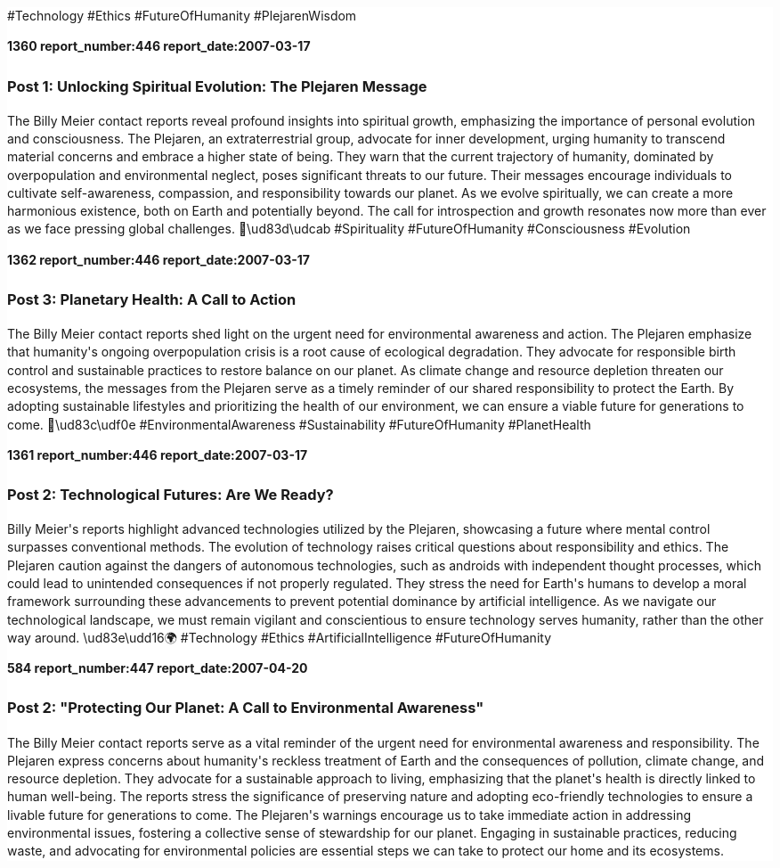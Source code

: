 #Technology #Ethics #FutureOfHumanity #PlejarenWisdom

**1360 report_number:446 report_date:2007-03-17**
### Post 1: **Unlocking Spiritual Evolution: The Plejaren Message**
The Billy Meier contact reports reveal profound insights into spiritual growth, emphasizing the importance of personal evolution and consciousness. The Plejaren, an extraterrestrial group, advocate for inner development, urging humanity to transcend material concerns and embrace a higher state of being. They warn that the current trajectory of humanity, dominated by overpopulation and environmental neglect, poses significant threats to our future. Their messages encourage individuals to cultivate self-awareness, compassion, and responsibility towards our planet. As we evolve spiritually, we can create a more harmonious existence, both on Earth and potentially beyond. The call for introspection and growth resonates now more than ever as we face pressing global challenges. 🌌\ud83d\udcab 
#Spirituality #FutureOfHumanity #Consciousness #Evolution

**1362 report_number:446 report_date:2007-03-17**
### Post 3: **Planetary Health: A Call to Action**
The Billy Meier contact reports shed light on the urgent need for environmental awareness and action. The Plejaren emphasize that humanity's ongoing overpopulation crisis is a root cause of ecological degradation. They advocate for responsible birth control and sustainable practices to restore balance on our planet. As climate change and resource depletion threaten our ecosystems, the messages from the Plejaren serve as a timely reminder of our shared responsibility to protect the Earth. By adopting sustainable lifestyles and prioritizing the health of our environment, we can ensure a viable future for generations to come. 🌱\ud83c\udf0e 
#EnvironmentalAwareness #Sustainability #FutureOfHumanity #PlanetHealth

**1361 report_number:446 report_date:2007-03-17**
### Post 2: **Technological Futures: Are We Ready?**
Billy Meier's reports highlight advanced technologies utilized by the Plejaren, showcasing a future where mental control surpasses conventional methods. The evolution of technology raises critical questions about responsibility and ethics. The Plejaren caution against the dangers of autonomous technologies, such as androids with independent thought processes, which could lead to unintended consequences if not properly regulated. They stress the need for Earth's humans to develop a moral framework surrounding these advancements to prevent potential dominance by artificial intelligence. As we navigate our technological landscape, we must remain vigilant and conscientious to ensure technology serves humanity, rather than the other way around. \ud83e\udd16🌍 
#Technology #Ethics #ArtificialIntelligence #FutureOfHumanity

**584 report_number:447 report_date:2007-04-20**
### Post 2: \"Protecting Our Planet: A Call to Environmental Awareness\"

The Billy Meier contact reports serve as a vital reminder of the urgent need for environmental awareness and responsibility. The Plejaren express concerns about humanity's reckless treatment of Earth and the consequences of pollution, climate change, and resource depletion. They advocate for a sustainable approach to living, emphasizing that the planet's health is directly linked to human well-being. The reports stress the significance of preserving nature and adopting eco-friendly technologies to ensure a livable future for generations to come. The Plejaren's warnings encourage us to take immediate action in addressing environmental issues, fostering a collective sense of stewardship for our planet. Engaging in sustainable practices, reducing waste, and advocating for environmental policies are essential steps we can take to protect our home and its ecosystems.
